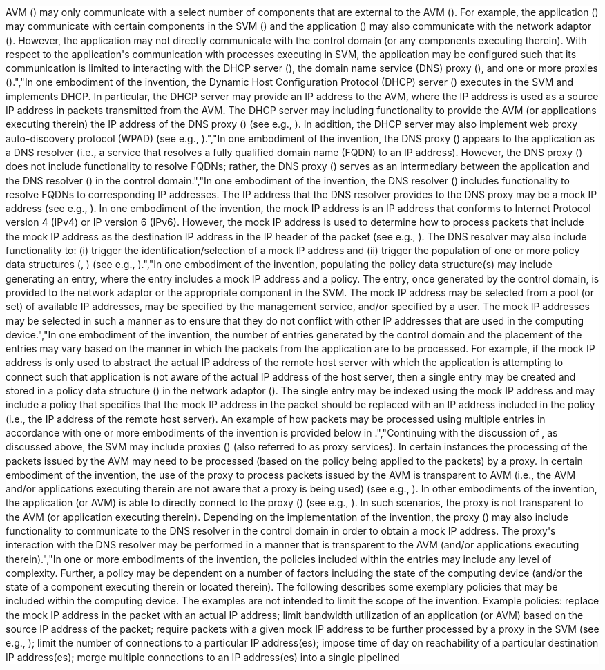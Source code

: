 AVM () may only communicate with a select number of components that are external to the AVM (). For example, the application () may communicate with certain components in the SVM () and the application () may also communicate with the network adaptor (). However, the application may not directly communicate with the control domain (or any components executing therein). With respect to the application's communication with processes executing in SVM, the application may be configured such that its communication is limited to interacting with the DHCP server (), the domain name service (DNS) proxy (), and one or more proxies ().","In one embodiment of the invention, the Dynamic Host Configuration Protocol (DHCP) server () executes in the SVM and implements DHCP. In particular, the DHCP server may provide an IP address to the AVM, where the IP address is used as a source IP address in packets transmitted from the AVM. The DHCP server may including functionality to provide the AVM (or applications executing therein) the IP address of the DNS proxy () (see e.g., ). In addition, the DHCP server may also implement web proxy auto-discovery protocol (WPAD) (see e.g., ).","In one embodiment of the invention, the DNS proxy () appears to the application as a DNS resolver (i.e., a service that resolves a fully qualified domain name (FQDN) to an IP address). However, the DNS proxy () does not include functionality to resolve FQDNs; rather, the DNS proxy () serves as an intermediary between the application and the DNS resolver () in the control domain.","In one embodiment of the invention, the DNS resolver () includes functionality to resolve FQDNs to corresponding IP addresses. The IP address that the DNS resolver provides to the DNS proxy may be a mock IP address (see e.g., ). In one embodiment of the invention, the mock IP address is an IP address that conforms to Internet Protocol version 4 (IPv4) or IP version 6 (IPv6). However, the mock IP address is used to determine how to process packets that include the mock IP address as the destination IP address in the IP header of the packet (see e.g., ). The DNS resolver may also include functionality to: (i) trigger the identification\/selection of a mock IP address and (ii) trigger the population of one or more policy data structures (, ) (see e.g., ).","In one embodiment of the invention, populating the policy data structure(s) may include generating an entry, where the entry includes a mock IP address and a policy. The entry, once generated by the control domain, is provided to the network adaptor or the appropriate component in the SVM. The mock IP address may be selected from a pool (or set) of available IP addresses, may be specified by the management service, and\/or specified by a user. The mock IP addresses may be selected in such a manner as to ensure that they do not conflict with other IP addresses that are used in the computing device.","In one embodiment of the invention, the number of entries generated by the control domain and the placement of the entries may vary based on the manner in which the packets from the application are to be processed. For example, if the mock IP address is only used to abstract the actual IP address of the remote host server with which the application is attempting to connect such that application is not aware of the actual IP address of the host server, then a single entry may be created and stored in a policy data structure () in the network adaptor (). The single entry may be indexed using the mock IP address and may include a policy that specifies that the mock IP address in the packet should be replaced with an IP address included in the policy (i.e., the IP address of the remote host server). An example of how packets may be processed using multiple entries in accordance with one or more embodiments of the invention is provided below in .","Continuing with the discussion of , as discussed above, the SVM may include proxies () (also referred to as proxy services). In certain instances the processing of the packets issued by the AVM may need to be processed (based on the policy being applied to the packets) by a proxy. In certain embodiment of the invention, the use of the proxy to process packets issued by the AVM is transparent to AVM (i.e., the AVM and\/or applications executing therein are not aware that a proxy is being used) (see e.g., ). In other embodiments of the invention, the application (or AVM) is able to directly connect to the proxy () (see e.g., ). In such scenarios, the proxy is not transparent to the AVM (or application executing therein). Depending on the implementation of the invention, the proxy () may also include functionality to communicate to the DNS resolver in the control domain in order to obtain a mock IP address. The proxy's interaction with the DNS resolver may be performed in a manner that is transparent to the AVM (and\/or applications executing therein).","In one or more embodiments of the invention, the policies included within the entries may include any level of complexity. Further, a policy may be dependent on a number of factors including the state of the computing device (and\/or the state of a component executing therein or located therein). The following describes some exemplary policies that may be included within the computing device. The examples are not intended to limit the scope of the invention. Example policies: replace the mock IP address in the packet with an actual IP address; limit bandwidth utilization of an application (or AVM) based on the source IP address of the packet; require packets with a given mock IP address to be further processed by a proxy in the SVM (see e.g., ); limit the number of connections to a particular IP address(es); impose time of day on reachability of a particular destination IP address(es); merge multiple connections to an IP address(es) into a single pipelined